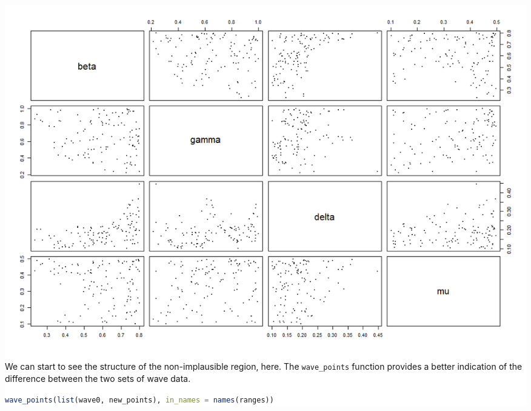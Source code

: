 <img src="_main_files/figure-html/unnamed-chunk-29-1.png" style="display: block; margin: auto;" />

We can start to see the structure of the non-implausible region, here. The `wave_points` function provides a better indication of the difference between the two sets of wave data.


```r
wave_points(list(wave0, new_points), in_names = names(ranges))
```
